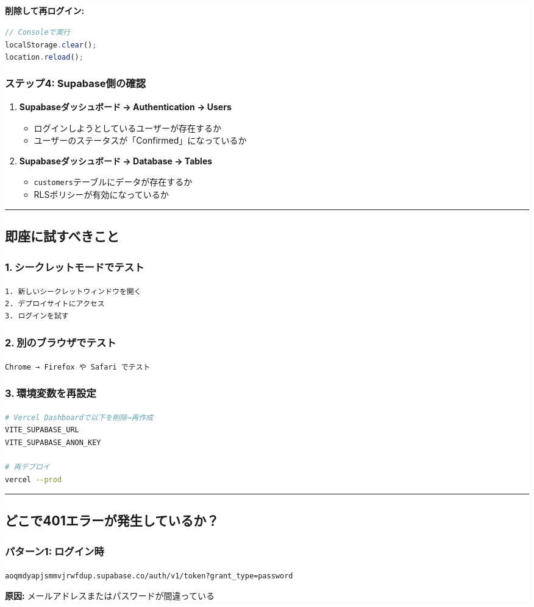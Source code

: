 **削除して再ログイン:**
```javascript
// Consoleで実行
localStorage.clear();
location.reload();
```

### ステップ4: Supabase側の確認

1. **Supabaseダッシュボード → Authentication → Users**
   - ログインしようとしているユーザーが存在するか
   - ユーザーのステータスが「Confirmed」になっているか

2. **Supabaseダッシュボード → Database → Tables**
   - `customers`テーブルにデータが存在するか
   - RLSポリシーが有効になっているか

---

## 即座に試すべきこと

### 1. シークレットモードでテスト
```
1. 新しいシークレットウィンドウを開く
2. デプロイサイトにアクセス
3. ログインを試す
```

### 2. 別のブラウザでテスト
```
Chrome → Firefox や Safari でテスト
```

### 3. 環境変数を再設定
```bash
# Vercel Dashboardで以下を削除→再作成
VITE_SUPABASE_URL
VITE_SUPABASE_ANON_KEY

# 再デプロイ
vercel --prod
```

---

## どこで401エラーが発生しているか？

### パターン1: ログイン時
```
aoqmdyapjsmmvjrwfdup.supabase.co/auth/v1/token?grant_type=password
```
**原因:** メールアドレスまたはパスワードが間違っている
